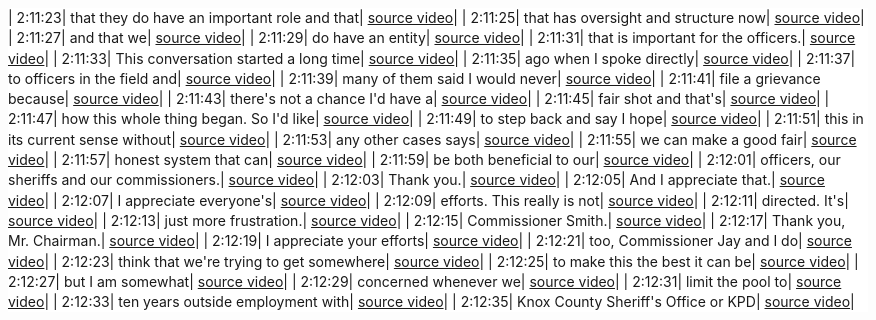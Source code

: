 | 2:11:23| that they do have an important role and that| [source video](https://archive.org/details/co-com-ws-r-1467-220621?start=7883)|
| 2:11:25| that has oversight and structure now| [source video](https://archive.org/details/co-com-ws-r-1467-220621?start=7885)|
| 2:11:27| and that we| [source video](https://archive.org/details/co-com-ws-r-1467-220621?start=7887)|
| 2:11:29| do have an entity| [source video](https://archive.org/details/co-com-ws-r-1467-220621?start=7889)|
| 2:11:31| that is important for the officers.| [source video](https://archive.org/details/co-com-ws-r-1467-220621?start=7891)|
| 2:11:33| This conversation started a long time| [source video](https://archive.org/details/co-com-ws-r-1467-220621?start=7893)|
| 2:11:35| ago when I spoke directly| [source video](https://archive.org/details/co-com-ws-r-1467-220621?start=7895)|
| 2:11:37| to officers in the field and| [source video](https://archive.org/details/co-com-ws-r-1467-220621?start=7897)|
| 2:11:39| many of them said I would never| [source video](https://archive.org/details/co-com-ws-r-1467-220621?start=7899)|
| 2:11:41| file a grievance because| [source video](https://archive.org/details/co-com-ws-r-1467-220621?start=7901)|
| 2:11:43| there's not a chance I'd have a| [source video](https://archive.org/details/co-com-ws-r-1467-220621?start=7903)|
| 2:11:45| fair shot and that's| [source video](https://archive.org/details/co-com-ws-r-1467-220621?start=7905)|
| 2:11:47| how this whole thing began. So I'd like| [source video](https://archive.org/details/co-com-ws-r-1467-220621?start=7907)|
| 2:11:49| to step back and say I hope| [source video](https://archive.org/details/co-com-ws-r-1467-220621?start=7909)|
| 2:11:51| this in its current sense without| [source video](https://archive.org/details/co-com-ws-r-1467-220621?start=7911)|
| 2:11:53| any other cases says| [source video](https://archive.org/details/co-com-ws-r-1467-220621?start=7913)|
| 2:11:55| we can make a good fair| [source video](https://archive.org/details/co-com-ws-r-1467-220621?start=7915)|
| 2:11:57| honest system that can| [source video](https://archive.org/details/co-com-ws-r-1467-220621?start=7917)|
| 2:11:59| be both beneficial to our| [source video](https://archive.org/details/co-com-ws-r-1467-220621?start=7919)|
| 2:12:01| officers, our sheriffs and our commissioners.| [source video](https://archive.org/details/co-com-ws-r-1467-220621?start=7921)|
| 2:12:03| Thank you.| [source video](https://archive.org/details/co-com-ws-r-1467-220621?start=7923)|
| 2:12:05| And I appreciate that.| [source video](https://archive.org/details/co-com-ws-r-1467-220621?start=7925)|
| 2:12:07| I appreciate everyone's| [source video](https://archive.org/details/co-com-ws-r-1467-220621?start=7927)|
| 2:12:09| efforts. This really is not| [source video](https://archive.org/details/co-com-ws-r-1467-220621?start=7929)|
| 2:12:11| directed. It's| [source video](https://archive.org/details/co-com-ws-r-1467-220621?start=7931)|
| 2:12:13| just more frustration.| [source video](https://archive.org/details/co-com-ws-r-1467-220621?start=7933)|
| 2:12:15| Commissioner Smith.| [source video](https://archive.org/details/co-com-ws-r-1467-220621?start=7935)|
| 2:12:17| Thank you, Mr. Chairman.| [source video](https://archive.org/details/co-com-ws-r-1467-220621?start=7937)|
| 2:12:19| I appreciate your efforts| [source video](https://archive.org/details/co-com-ws-r-1467-220621?start=7939)|
| 2:12:21| too, Commissioner Jay and I do| [source video](https://archive.org/details/co-com-ws-r-1467-220621?start=7941)|
| 2:12:23| think that we're trying to get somewhere| [source video](https://archive.org/details/co-com-ws-r-1467-220621?start=7943)|
| 2:12:25| to make this the best it can be| [source video](https://archive.org/details/co-com-ws-r-1467-220621?start=7945)|
| 2:12:27| but I am somewhat| [source video](https://archive.org/details/co-com-ws-r-1467-220621?start=7947)|
| 2:12:29| concerned whenever we| [source video](https://archive.org/details/co-com-ws-r-1467-220621?start=7949)|
| 2:12:31| limit the pool to| [source video](https://archive.org/details/co-com-ws-r-1467-220621?start=7951)|
| 2:12:33| ten years outside employment with| [source video](https://archive.org/details/co-com-ws-r-1467-220621?start=7953)|
| 2:12:35| Knox County Sheriff's Office or KPD| [source video](https://archive.org/details/co-com-ws-r-1467-220621?start=7955)|